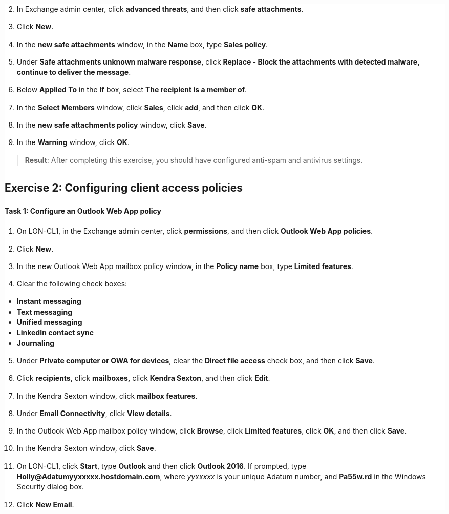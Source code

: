 2. In Exchange admin center, click  **advanced threats**, and then click  **safe attachments**.

3. Click  **New**.

4. In the  **new safe attachments** window, in the **Name** box, type **Sales policy**.

5. Under  **Safe attachments unknown malware response**, click  **Replace - Block the attachments with detected malware, continue to deliver the message**.

6. Below  **Applied To** in the **If** box, select **The recipient is a member of**.

7. In the  **Select Members** window, click **Sales**, click  **add**, and then click  **OK**.

8. In the  **new safe attachments policy** window, click **Save**.

9. In the  **Warning** window, click **OK**.


>  **Result**: After completing this exercise, you should have configured anti-spam and antivirus settings.


## Exercise 2: Configuring client access policies
  
#### Task 1: Configure an Outlook Web App policy
  
1. On LON-CL1, in the Exchange admin center, click  **permissions**, and then click  **Outlook Web App policies**.

2. Click  **New**.

3. In the new Outlook Web App mailbox policy window, in the  **Policy name** box, type **Limited features**.

4. Clear the following check boxes:

  -  **Instant messaging**
  -  **Text messaging**
  -  **Unified messaging**
  -  **LinkedIn contact sync**
  -  **Journaling**

5. Under  **Private computer or OWA for devices**, clear the  **Direct file access** check box, and then click **Save**.

6. Click  **recipients**, click **mailboxes,** click **Kendra Sexton**, and then click  **Edit**.

7. In the Kendra Sexton window, click  **mailbox features**.

8. Under  **Email Connectivity**, click  **View details**.

9. In the Outlook Web App mailbox policy window, click  **Browse**, click  **Limited features**, click  **OK**, and then click  **Save**.

10. In the Kendra Sexton window, click  **Save**.

11. On LON-CL1, click  **Start**, type  **Outlook** and then click **Outlook 2016**. If prompted, type  **Holly@Adatumyyxxxxx.hostdomain.com**, where *yyxxxxx* is your unique Adatum number, and **Pa55w.rd** in the Windows Security dialog box.

12. Click  **New Email**.
